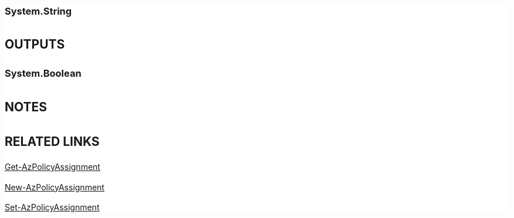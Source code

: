 ### System.String

## OUTPUTS

### System.Boolean

## NOTES

## RELATED LINKS

[Get-AzPolicyAssignment](./Get-AzPolicyAssignment.md)

[New-AzPolicyAssignment](./New-AzPolicyAssignment.md)

[Set-AzPolicyAssignment](./Set-AzPolicyAssignment.md)


